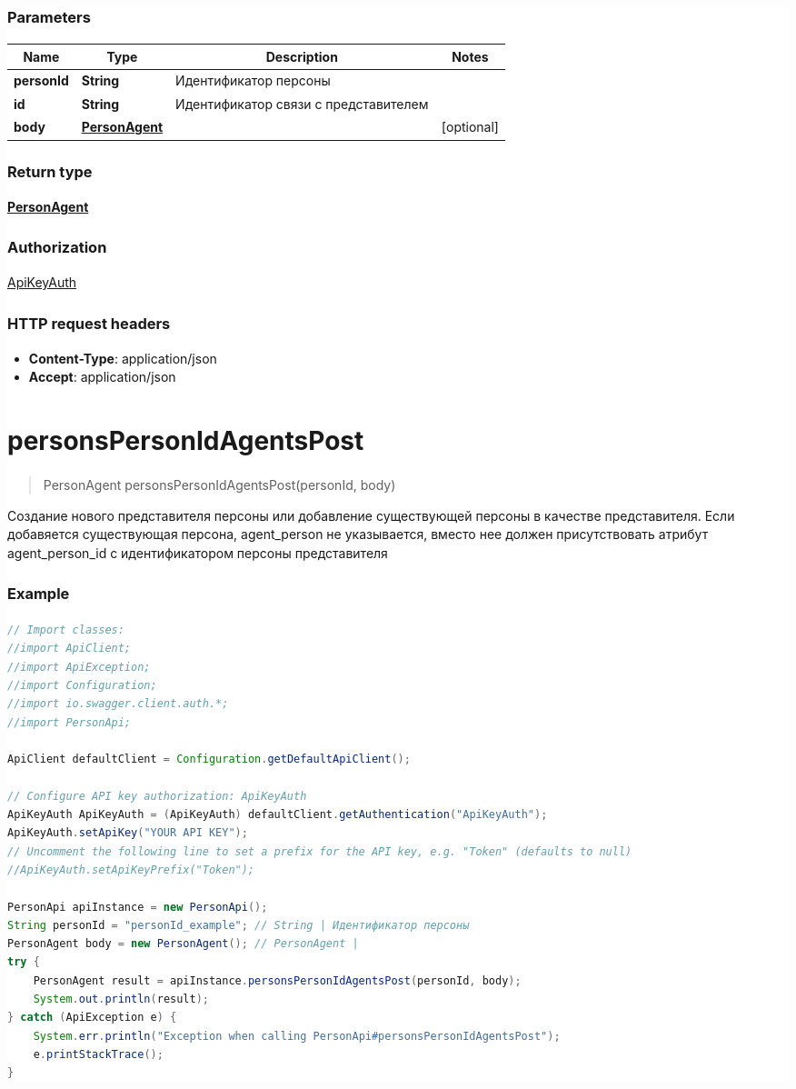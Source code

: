 ### Parameters

Name | Type | Description  | Notes
------------- | ------------- | ------------- | -------------
 **personId** | **String**| Идентификатор персоны |
 **id** | **String**| Идентификатор связи с представителем |
 **body** | [**PersonAgent**](PersonAgent.md)|  | [optional]

### Return type

[**PersonAgent**](PersonAgent.md)

### Authorization

[ApiKeyAuth](../README.md#ApiKeyAuth)

### HTTP request headers

 - **Content-Type**: application/json
 - **Accept**: application/json

<a name="personsPersonIdAgentsPost"></a>
# **personsPersonIdAgentsPost**
> PersonAgent personsPersonIdAgentsPost(personId, body)



Создание нового представителя персоны или добавление существующей персоны в качестве представителя. Если добавяется существующая персона, agent_person не указывается, вместо нее должен присутствовать атрибут agent_person_id с идентификатором персоны представителя

### Example
```java
// Import classes:
//import ApiClient;
//import ApiException;
//import Configuration;
//import io.swagger.client.auth.*;
//import PersonApi;

ApiClient defaultClient = Configuration.getDefaultApiClient();

// Configure API key authorization: ApiKeyAuth
ApiKeyAuth ApiKeyAuth = (ApiKeyAuth) defaultClient.getAuthentication("ApiKeyAuth");
ApiKeyAuth.setApiKey("YOUR API KEY");
// Uncomment the following line to set a prefix for the API key, e.g. "Token" (defaults to null)
//ApiKeyAuth.setApiKeyPrefix("Token");

PersonApi apiInstance = new PersonApi();
String personId = "personId_example"; // String | Идентификатор персоны
PersonAgent body = new PersonAgent(); // PersonAgent | 
try {
    PersonAgent result = apiInstance.personsPersonIdAgentsPost(personId, body);
    System.out.println(result);
} catch (ApiException e) {
    System.err.println("Exception when calling PersonApi#personsPersonIdAgentsPost");
    e.printStackTrace();
}
```
